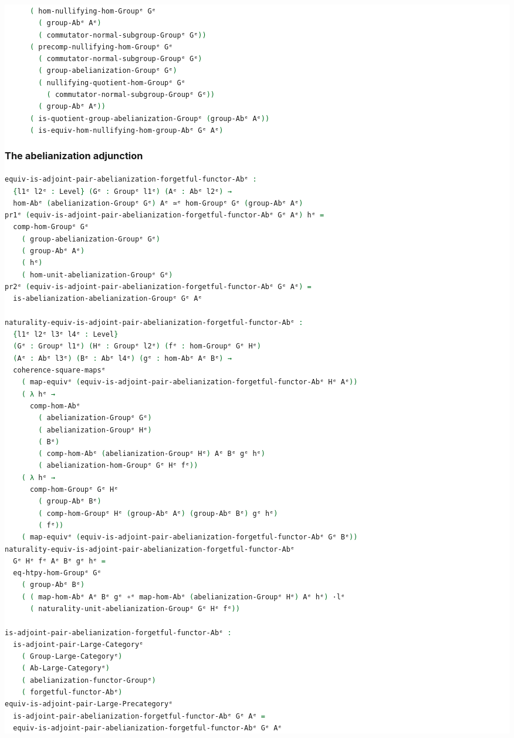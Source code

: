 ```agda
      ( hom-nullifying-hom-Groupᵉ Gᵉ
        ( group-Abᵉ Aᵉ)
        ( commutator-normal-subgroup-Groupᵉ Gᵉ))
      ( precomp-nullifying-hom-Groupᵉ Gᵉ
        ( commutator-normal-subgroup-Groupᵉ Gᵉ)
        ( group-abelianization-Groupᵉ Gᵉ)
        ( nullifying-quotient-hom-Groupᵉ Gᵉ
          ( commutator-normal-subgroup-Groupᵉ Gᵉ))
        ( group-Abᵉ Aᵉ))
      ( is-quotient-group-abelianization-Groupᵉ (group-Abᵉ Aᵉ))
      ( is-equiv-hom-nullifying-hom-group-Abᵉ Gᵉ Aᵉ)
```

### The abelianization adjunction

```agda
equiv-is-adjoint-pair-abelianization-forgetful-functor-Abᵉ :
  {l1ᵉ l2ᵉ : Level} (Gᵉ : Groupᵉ l1ᵉ) (Aᵉ : Abᵉ l2ᵉ) →
  hom-Abᵉ (abelianization-Groupᵉ Gᵉ) Aᵉ ≃ᵉ hom-Groupᵉ Gᵉ (group-Abᵉ Aᵉ)
pr1ᵉ (equiv-is-adjoint-pair-abelianization-forgetful-functor-Abᵉ Gᵉ Aᵉ) hᵉ =
  comp-hom-Groupᵉ Gᵉ
    ( group-abelianization-Groupᵉ Gᵉ)
    ( group-Abᵉ Aᵉ)
    ( hᵉ)
    ( hom-unit-abelianization-Groupᵉ Gᵉ)
pr2ᵉ (equiv-is-adjoint-pair-abelianization-forgetful-functor-Abᵉ Gᵉ Aᵉ) =
  is-abelianization-abelianization-Groupᵉ Gᵉ Aᵉ

naturality-equiv-is-adjoint-pair-abelianization-forgetful-functor-Abᵉ :
  {l1ᵉ l2ᵉ l3ᵉ l4ᵉ : Level}
  (Gᵉ : Groupᵉ l1ᵉ) (Hᵉ : Groupᵉ l2ᵉ) (fᵉ : hom-Groupᵉ Gᵉ Hᵉ)
  (Aᵉ : Abᵉ l3ᵉ) (Bᵉ : Abᵉ l4ᵉ) (gᵉ : hom-Abᵉ Aᵉ Bᵉ) →
  coherence-square-mapsᵉ
    ( map-equivᵉ (equiv-is-adjoint-pair-abelianization-forgetful-functor-Abᵉ Hᵉ Aᵉ))
    ( λ hᵉ →
      comp-hom-Abᵉ
        ( abelianization-Groupᵉ Gᵉ)
        ( abelianization-Groupᵉ Hᵉ)
        ( Bᵉ)
        ( comp-hom-Abᵉ (abelianization-Groupᵉ Hᵉ) Aᵉ Bᵉ gᵉ hᵉ)
        ( abelianization-hom-Groupᵉ Gᵉ Hᵉ fᵉ))
    ( λ hᵉ →
      comp-hom-Groupᵉ Gᵉ Hᵉ
        ( group-Abᵉ Bᵉ)
        ( comp-hom-Groupᵉ Hᵉ (group-Abᵉ Aᵉ) (group-Abᵉ Bᵉ) gᵉ hᵉ)
        ( fᵉ))
    ( map-equivᵉ (equiv-is-adjoint-pair-abelianization-forgetful-functor-Abᵉ Gᵉ Bᵉ))
naturality-equiv-is-adjoint-pair-abelianization-forgetful-functor-Abᵉ
  Gᵉ Hᵉ fᵉ Aᵉ Bᵉ gᵉ hᵉ =
  eq-htpy-hom-Groupᵉ Gᵉ
    ( group-Abᵉ Bᵉ)
    ( ( map-hom-Abᵉ Aᵉ Bᵉ gᵉ ∘ᵉ map-hom-Abᵉ (abelianization-Groupᵉ Hᵉ) Aᵉ hᵉ) ·lᵉ
      ( naturality-unit-abelianization-Groupᵉ Gᵉ Hᵉ fᵉ))

is-adjoint-pair-abelianization-forgetful-functor-Abᵉ :
  is-adjoint-pair-Large-Categoryᵉ
    ( Group-Large-Categoryᵉ)
    ( Ab-Large-Categoryᵉ)
    ( abelianization-functor-Groupᵉ)
    ( forgetful-functor-Abᵉ)
equiv-is-adjoint-pair-Large-Precategoryᵉ
  is-adjoint-pair-abelianization-forgetful-functor-Abᵉ Gᵉ Aᵉ =
  equiv-is-adjoint-pair-abelianization-forgetful-functor-Abᵉ Gᵉ Aᵉ
```